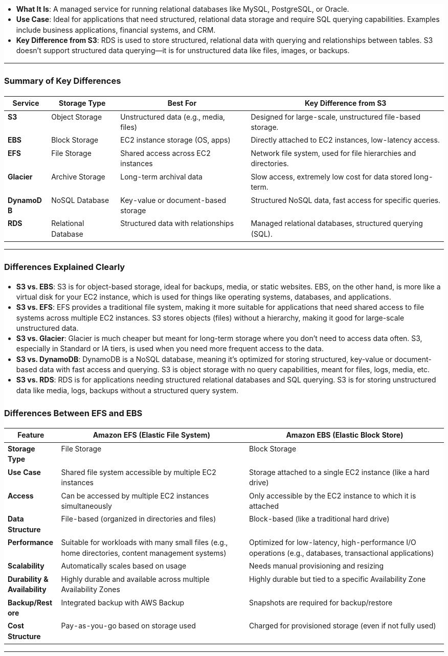 - **What It Is**: A managed service for running relational databases like MySQL, PostgreSQL, or Oracle.
- **Use Case**: Ideal for applications that need structured, relational data storage and require SQL querying capabilities. Examples include business applications, financial systems, and CRM.
- **Key Difference from S3**: RDS is used to store structured, relational data with querying and relationships between tables. S3 doesn’t support structured data querying—it is for unstructured data like files, images, or backups.

---

### **Summary of Key Differences**

| **Service** | **Storage Type** | **Best For** | **Key Difference from S3** |
| --- | --- | --- | --- |
| **S3** | Object Storage | Unstructured data (e.g., media, files) | Designed for large-scale, unstructured file-based storage. |
| **EBS** | Block Storage | EC2 instance storage (OS, apps) | Directly attached to EC2 instances, low-latency access. |
| **EFS** | File Storage | Shared access across EC2 instances | Network file system, used for file hierarchies and directories. |
| **Glacier** | Archive Storage | Long-term archival data | Slow access, extremely low cost for data stored long-term. |
| **DynamoDB** | NoSQL Database | Key-value or document-based storage | Structured NoSQL data, fast access for specific queries. |
| **RDS** | Relational Database | Structured data with relationships | Managed relational databases, structured querying (SQL). |

---

### **Differences Explained Clearly**

- **S3 vs. EBS**: S3 is for object-based storage, ideal for backups, media, or static websites. EBS, on the other hand, is more like a virtual disk for your EC2 instance, which is used for things like operating systems, databases, and applications.
- **S3 vs. EFS**: EFS provides a traditional file system, making it more suitable for applications that need shared access to file systems across multiple EC2 instances. S3 stores objects (files) without a hierarchy, making it good for large-scale unstructured data.
- **S3 vs. Glacier**: Glacier is much cheaper but meant for long-term storage where you don’t need to access data often. S3, especially in Standard or IA tiers, is used when you need more frequent access to the data.
- **S3 vs. DynamoDB**: DynamoDB is a NoSQL database, meaning it’s optimized for storing structured, key-value or document-based data with fast access and querying. S3 is object storage with no query capabilities, meant for files, logs, media, etc.
- **S3 vs. RDS**: RDS is for applications needing structured relational databases and SQL querying. S3 is for storing unstructured data like media, logs, backups without a structured query system.

### **Differences Between EFS and EBS**

| **Feature** | **Amazon EFS (Elastic File System)** | **Amazon EBS (Elastic Block Store)** |
| --- | --- | --- |
| **Storage Type** | File Storage | Block Storage |
| **Use Case** | Shared file system accessible by multiple EC2 instances | Storage attached to a single EC2 instance (like a hard drive) |
| **Access** | Can be accessed by multiple EC2 instances simultaneously | Only accessible by the EC2 instance to which it is attached |
| **Data Structure** | File-based (organized in directories and files) | Block-based (like a traditional hard drive) |
| **Performance** | Suitable for workloads with many small files (e.g., home directories, content management systems) | Optimized for low-latency, high-performance I/O operations (e.g., databases, transactional applications) |
| **Scalability** | Automatically scales based on usage | Needs manual provisioning and resizing |
| **Durability & Availability** | Highly durable and available across multiple Availability Zones | Highly durable but tied to a specific Availability Zone |
| **Backup/Restore** | Integrated backup with AWS Backup | Snapshots are required for backup/restore |
| **Cost Structure** | Pay-as-you-go based on storage used | Charged for provisioned storage (even if not fully used) |

---